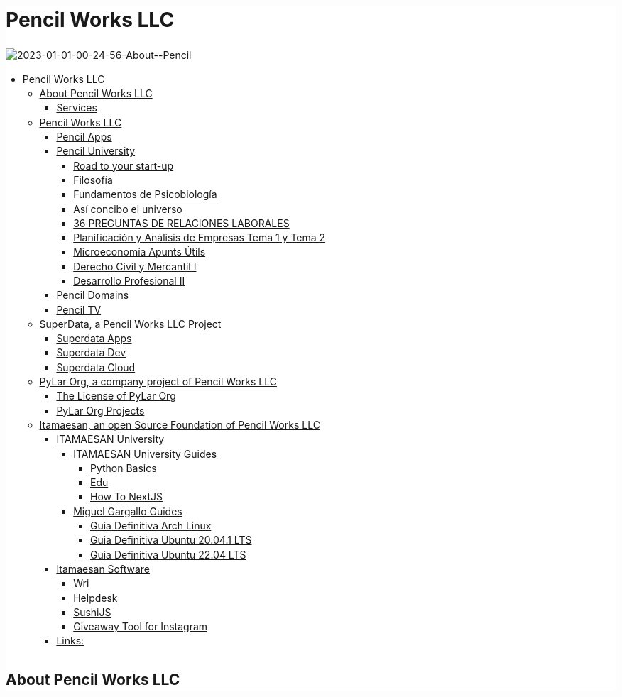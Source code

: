 # Pencil Works LLC

<img width="640" alt="2023-01-01-00-24-56-About--Pencil" src="https://user-images.githubusercontent.com/5947268/210157509-f3fcef5e-c590-43e2-8e3d-d766c58e47ab.png">

- [Pencil Works LLC](#pencil-works-llc)
  - [About Pencil Works LLC](#about-pencil-works-llc)
    - [Services](#services)
  - [Pencil Works LLC](#pencil-works-llc-1)
    - [Pencil Apps](#pencil-apps)
    - [Pencil University](#pencil-university)
        - [Road to your start-up](#road-to-your-start-up)
        - [Filosofía](#filosofía)
        - [Fundamentos de Psicobiología](#fundamentos-de-psicobiología)
        - [Así concibo el universo](#así-concibo-el-universo)
        - [36 PREGUNTAS DE RELACIONES LABORALES](#36-preguntas-de-relaciones-laborales)
        - [Planificación y Análisis de Empresas Tema 1 y Tema 2](#planificación-y-análisis-de-empresas-tema-1-y-tema-2)
        - [Microeconomía Apunts Útils](#microeconomía-apunts-útils)
        - [Derecho Civil y Mercantil I](#derecho-civil-y-mercantil-i)
        - [Desarrollo Profesional II](#desarrollo-profesional-ii)
    - [Pencil Domains](#pencil-domains)
    - [Pencil TV](#pencil-tv)
  - [SuperData, a Pencil Works LLC Project](#superdata-a-pencil-works-llc-project)
    - [Superdata Apps](#superdata-apps)
    - [Superdata Dev](#superdata-dev)
    - [Superdata Cloud](#superdata-cloud)
  - [PyLar Org, a company project of Pencil Works LLC](#pylar-org-a-company-project-of-pencil-works-llc)
    - [The License of PyLar Org](#the-license-of-pylar-org)
    - [PyLar Org Projects](#pylar-org-projects)
  - [Itamaesan, an open Source Foundation of Pencil Works LLC](#itamaesan-an-open-source-foundation-of-pencil-works-llc)
    - [ITAMAESAN University](#itamaesan-university)
      - [ITAMAESAN University Guides](#itamaesan-university-guides)
        - [Python Basics](#python-basics)
        - [Edu](#edu)
        - [How To NextJS](#how-to-nextjs)
      - [Miguel Gargallo Guides](#miguel-gargallo-guides)
        - [Guia Definitiva Arch Linux](#guia-definitiva-arch-linux)
        - [Guia Definitiva Ubuntu 20.04.1 LTS](#guia-definitiva-ubuntu-20041-lts)
        - [Guia Definitiva Ubuntu 22.04 LTS](#guia-definitiva-ubuntu-2204-lts)
    - [Itamaesan Software](#itamaesan-software)
      - [Wri](#wri)
      - [Helpdesk](#helpdesk)
      - [SushiJS](#sushijs)
      - [Giveaway Tool for Instagram](#giveaway-tool-for-instagram)
    - [Links:](#links)

## About Pencil Works LLC

